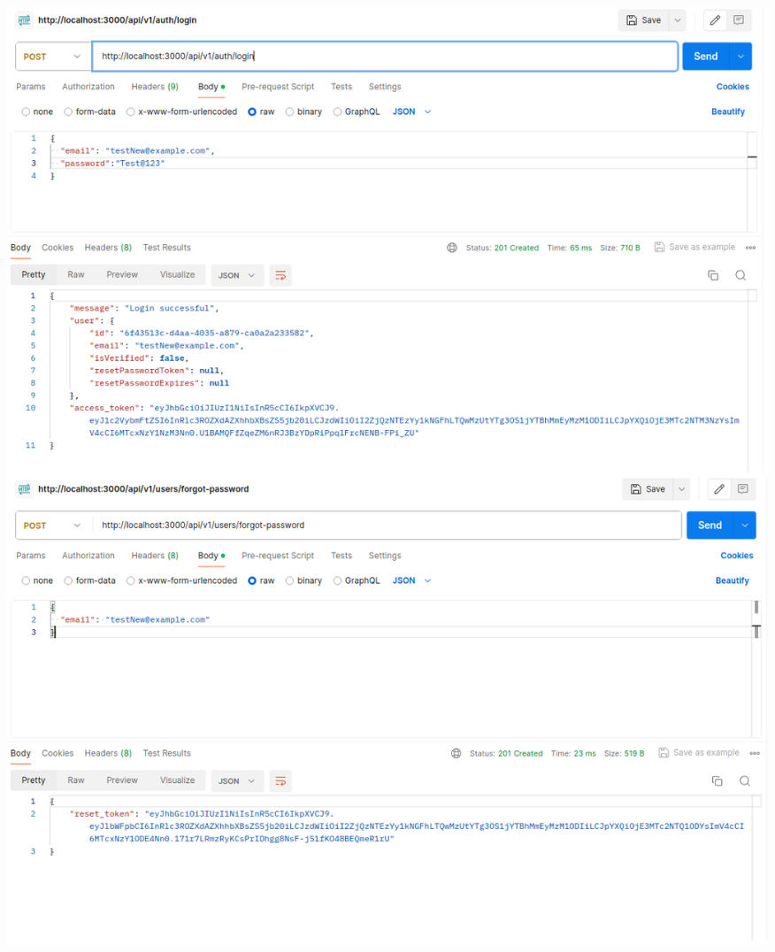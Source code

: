 <img alt="Login User" src="public/images/login.png">

<img alt="Forget Password" src="public/images/forgot-password.png">
